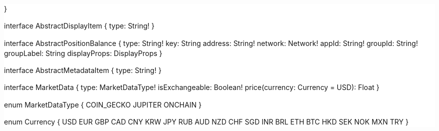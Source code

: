 }

interface AbstractDisplayItem {
type: String!
}

interface AbstractPositionBalance {
type: String!
key: String
address: String!
network: Network!
appId: String!
groupId: String!
groupLabel: String
displayProps: DisplayProps
}

interface AbstractMetadataItem {
type: String!
}

interface MarketData {
type: MarketDataType!
isExchangeable: Boolean!
price(currency: Currency = USD): Float
}

enum MarketDataType {
COIN_GECKO
JUPITER
ONCHAIN
}

enum Currency {
USD
EUR
GBP
CAD
CNY
KRW
JPY
RUB
AUD
NZD
CHF
SGD
INR
BRL
ETH
BTC
HKD
SEK
NOK
MXN
TRY
}
